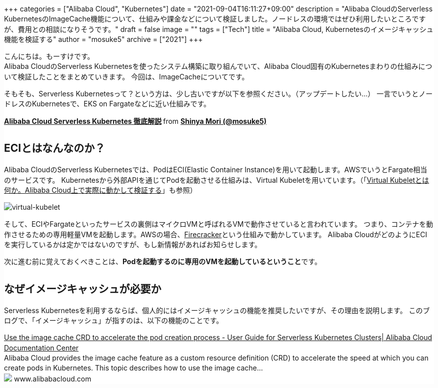 +++
categories = ["Alibaba Cloud", "Kubernetes"]
date = "2021-09-04T16:11:27+09:00"
description = "Alibaba CloudのServerless KubernetesのImageCache機能について、仕組みや課金などについて検証しました。ノードレスの環境ではぜひ利用したいところですが、費用との相談になりそうです。"
draft = false
image = ""
tags = ["Tech"]
title = "Alibaba Cloud, Kubernetesのイメージキャッシュ機能を検証する"
author = "mosuke5"
archive = ["2021"]
+++

こんにちは。もーすけです。  
Alibaba CloudのServerless Kubernetesを使ったシステム構築に取り組んでいて、Alibaba Cloud固有のKubernetesまわりの仕組みについて検証したことをまとめていきます。
今回は、ImageCacheについてです。

そもそも、Serverless Kubernetesって？という方は、少し古いですが以下を参照ください。（アップデートしたい…）
一言でいうとノードレスのKubernetesで、EKS on Fargateなどに近い仕組みです。

<iframe src="//www.slideshare.net/slideshow/embed_code/key/7YPxzJxZzDfOlL" width="595" height="485" frameborder="0" marginwidth="0" marginheight="0" scrolling="no" style="border:1px solid #CCC; border-width:1px; margin-bottom:5px; max-width: 100%;" allowfullscreen> </iframe> <div style="margin-bottom:5px"> <strong> <a href="//www.slideshare.net/mosuke5/alibaba-cloud-serverless-kubernetes" title="Alibaba Cloud Serverless Kubernetes 徹底解説" target="_blank">Alibaba Cloud Serverless Kubernetes 徹底解説</a> </strong> from <strong><a href="https://www.slideshare.net/mosuke5" target="_blank">Shinya Mori (@mosuke5)</a></strong> </div>



## ECIとはなんなのか？
Alibaba CloudのServerless Kubernetesでは、PodはECI(Elastic Container Instance)を用いて起動します。AWSでいうとFargate相当のサービスです。
Kubernetesから外部APIを通じてPodを起動させる仕組みは、Virtual Kubeletを用いています。（「[Virtual Kubeletとは何か。Alibaba Cloud上で実際に動かして検証する](https://blog.mosuke.tech/entry/2019/02/03/virtual-kubelet/)」も参照）

![virtual-kubelet](/image/virtual-kubelet-overview.png)

そして、ECIやFargateといったサービスの裏側はマイクロVMと呼ばれるVMで動作させていると言われています。
つまり、コンテナを動作させるための専用軽量VMを起動します。AWSの場合、[Firecracker](https://firecracker-microvm.github.io/)という仕組みで動かしています。
Alibaba CloudがどのようにECIを実行しているかは定かではないのですが、もし新情報があればお知らせします。

次に進む前に覚えておくべきことは、**Podを起動するのに専用のVMを起動しているということ**です。

## なぜイメージキャッシュが必要か
Serverless Kubernetesを利用するならば、個人的にはイメージキャッシュの機能を推奨したいですが、その理由を説明します。
このブログで、「イメージキャッシュ」が指すのは、以下の機能のことです。

<div class="belg-link row">
  <div class="belg-right col-md-10">
    <div class="belg-title">
      <a href="https://www.alibabacloud.com/help/doc-detail/273116.htm" target="_blank">
    Use the image cache CRD to accelerate the pod creation process - User Guide for Serverless Kubernetes Clusters| Alibaba Cloud Documentation Center   </a>
    </div>
    <div class="belg-description">Alibaba Cloud provides the image cache feature as a custom resource definition (CRD) to accelerate the speed at which you can create pods in Kubernetes. This topic describes how to use the image cache...</div>
    <div class="belg-site">
      <img src="//img.alicdn.com/tfs/TB1ugg7M9zqK1RjSZPxXXc4tVXa-32-32.png" class="belg-site-icon">
      <span class="belg-site-name">www.alibabacloud.com</span>
    </div>
  </div>